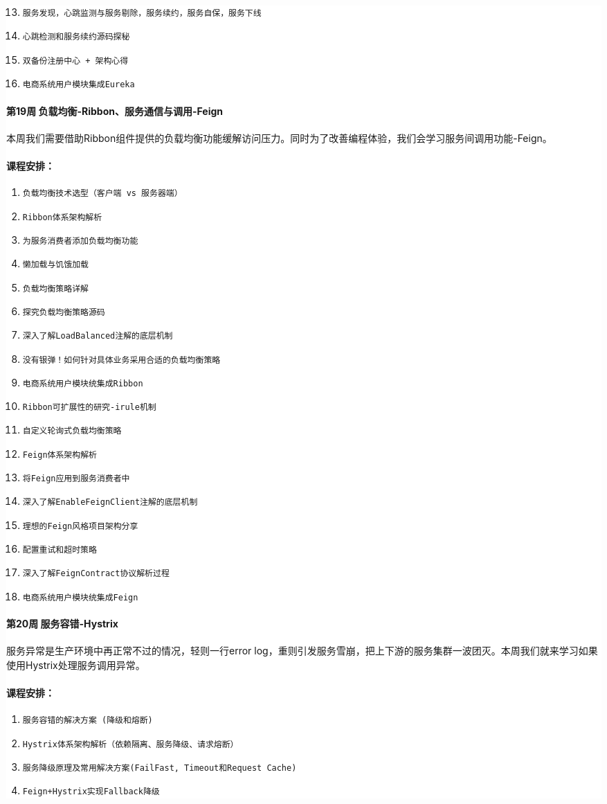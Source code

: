 13.     服务发现，心跳监测与服务剔除，服务续约，服务自保，服务下线

14.     心跳检测和服务续约源码探秘

15.     双备份注册中心 + 架构心得

16.     电商系统用户模块集成Eureka

#### 第19周   负载均衡-Ribbon、服务通信与调用-Feign

本周我们需要借助Ribbon组件提供的负载均衡功能缓解访问压力。同时为了改善编程体验，我们会学习服务间调用功能-Feign。

#### 课程安排：

1.     负载均衡技术选型（客户端 vs 服务器端）

2.     Ribbon体系架构解析

3.     为服务消费者添加负载均衡功能

4.     懒加载与饥饿加载

5.     负载均衡策略详解

6.     探究负载均衡策略源码

7.     深入了解LoadBalanced注解的底层机制

8.     没有银弹！如何针对具体业务采用合适的负载均衡策略

9.     电商系统用户模块统集成Ribbon

10.     Ribbon可扩展性的研究-irule机制

11.     自定义轮询式负载均衡策略

12.     Feign体系架构解析

13.     将Feign应用到服务消费者中

14.     深入了解EnableFeignClient注解的底层机制

15.     理想的Feign风格项目架构分享

16.     配置重试和超时策略

17.     深入了解FeignContract协议解析过程

18.     电商系统用户模块统集成Feign

#### 第20周   服务容错-Hystrix

服务异常是生产环境中再正常不过的情况，轻则一行error log，重则引发服务雪崩，把上下游的服务集群一波团灭。本周我们就来学习如果使用Hystrix处理服务调用异常。

#### 课程安排：

1.     服务容错的解决方案 (降级和熔断)

2.     Hystrix体系架构解析（依赖隔离、服务降级、请求熔断）

3.     服务降级原理及常用解决方案(FailFast, Timeout和Request Cache)

4.     Feign+Hystrix实现Fallback降级
